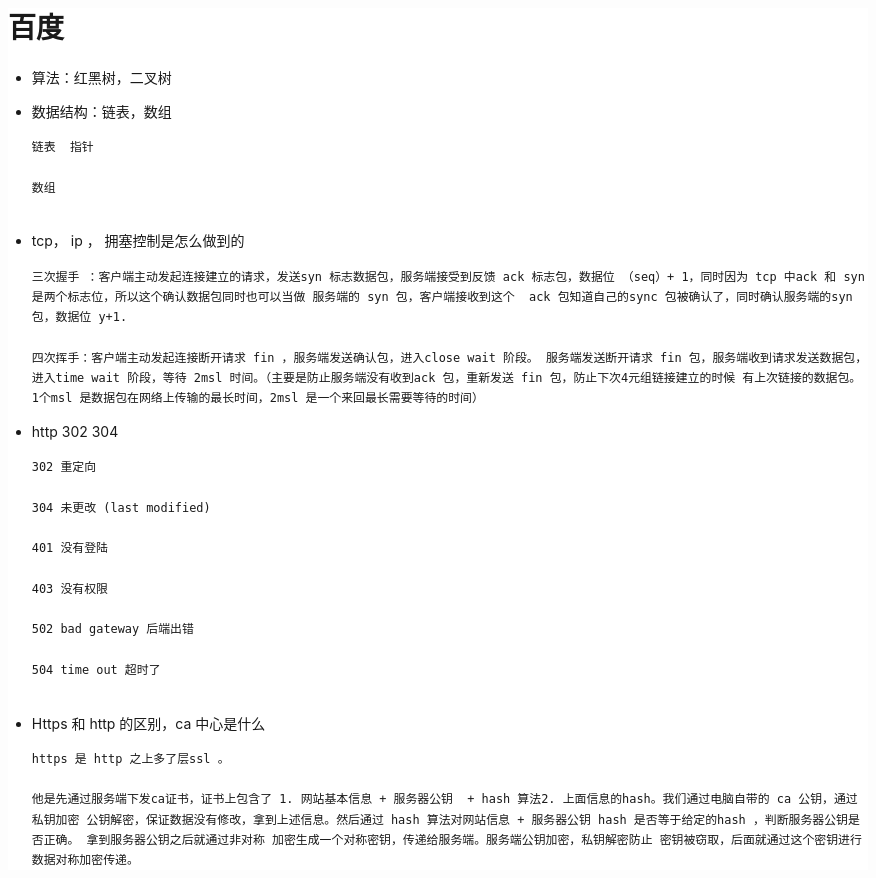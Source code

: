 # 百度

* 算法：红黑树，二叉树

```
```



* 数据结构：链表，数组

  ```
  链表  指针
  
  数组  
  
  
  ```

  

* tcp， ip ， 拥塞控制是怎么做到的

  ```
  三次握手 ：客户端主动发起连接建立的请求，发送syn 标志数据包，服务端接受到反馈 ack 标志包，数据位 （seq）+ 1，同时因为 tcp 中ack 和 syn 是两个标志位，所以这个确认数据包同时也可以当做 服务端的 syn 包，客户端接收到这个  ack 包知道自己的sync 包被确认了，同时确认服务端的syn 包，数据位 y+1.
  
  四次挥手：客户端主动发起连接断开请求 fin ，服务端发送确认包，进入close wait 阶段。 服务端发送断开请求 fin 包，服务端收到请求发送数据包，进入time wait 阶段，等待 2msl 时间。（主要是防止服务端没有收到ack 包，重新发送 fin 包，防止下次4元组链接建立的时候 有上次链接的数据包。1个msl 是数据包在网络上传输的最长时间，2msl 是一个来回最长需要等待的时间）
  ```

* http 302 304

  ```
  302 重定向
  
  304 未更改 (last modified)
  
  401 没有登陆	
  
  403 没有权限
  
  502 bad gateway 后端出错
  
  504 time out 超时了
  
  
  ```

* Https 和 http 的区别，ca 中心是什么

  ```
  https 是 http 之上多了层ssl 。
  
  他是先通过服务端下发ca证书，证书上包含了 1. 网站基本信息 + 服务器公钥  + hash 算法2. 上面信息的hash。我们通过电脑自带的 ca 公钥，通过 私钥加密 公钥解密，保证数据没有修改，拿到上述信息。然后通过 hash 算法对网站信息 + 服务器公钥 hash 是否等于给定的hash ，判断服务器公钥是否正确。 拿到服务器公钥之后就通过非对称 加密生成一个对称密钥，传递给服务端。服务端公钥加密，私钥解密防止 密钥被窃取，后面就通过这个密钥进行数据对称加密传递。
  ```
